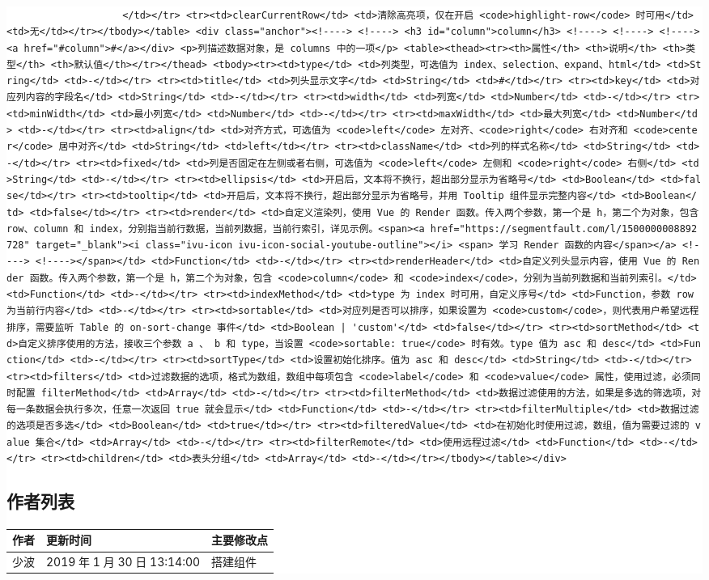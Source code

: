                         </td></tr> <tr><td>clearCurrentRow</td> <td>清除高亮项，仅在开启 <code>highlight-row</code> 时可用</td> <td>无</td></tr></tbody></table> <div class="anchor"><!----> <!----> <h3 id="column">column</h3> <!----> <!----> <!---->  <a href="#column">#</a></div> <p>列描述数据对象，是 columns 中的一项</p> <table><thead><tr><th>属性</th> <th>说明</th> <th>类型</th> <th>默认值</th></tr></thead> <tbody><tr><td>type</td> <td>列类型，可选值为 index、selection、expand、html</td> <td>String</td> <td>-</td></tr> <tr><td>title</td> <td>列头显示文字</td> <td>String</td> <td>#</td></tr> <tr><td>key</td> <td>对应列内容的字段名</td> <td>String</td> <td>-</td></tr> <tr><td>width</td> <td>列宽</td> <td>Number</td> <td>-</td></tr> <tr><td>minWidth</td> <td>最小列宽</td> <td>Number</td> <td>-</td></tr> <tr><td>maxWidth</td> <td>最大列宽</td> <td>Number</td> <td>-</td></tr> <tr><td>align</td> <td>对齐方式，可选值为 <code>left</code> 左对齐、<code>right</code> 右对齐和 <code>center</code> 居中对齐</td> <td>String</td> <td>left</td></tr> <tr><td>className</td> <td>列的样式名称</td> <td>String</td> <td>-</td></tr> <tr><td>fixed</td> <td>列是否固定在左侧或者右侧，可选值为 <code>left</code> 左侧和 <code>right</code> 右侧</td> <td>String</td> <td>-</td></tr> <tr><td>ellipsis</td> <td>开启后，文本将不换行，超出部分显示为省略号</td> <td>Boolean</td> <td>false</td></tr> <tr><td>tooltip</td> <td>开启后，文本将不换行，超出部分显示为省略号，并用 Tooltip 组件显示完整内容</td> <td>Boolean</td> <td>false</td></tr> <tr><td>render</td> <td>自定义渲染列，使用 Vue 的 Render 函数。传入两个参数，第一个是 h，第二个为对象，包含 row、column 和 index，分别指当前行数据，当前列数据，当前行索引，详见示例。<span><a href="https://segmentfault.com/l/1500000008892728" target="_blank"><i class="ivu-icon ivu-icon-social-youtube-outline"></i> <span> 学习 Render 函数的内容</span></a> <!----> <!----></span></td> <td>Function</td> <td>-</td></tr> <tr><td>renderHeader</td> <td>自定义列头显示内容，使用 Vue 的 Render 函数。传入两个参数，第一个是 h，第二个为对象，包含 <code>column</code> 和 <code>index</code>，分别为当前列数据和当前列索引。</td> <td>Function</td> <td>-</td></tr> <tr><td>indexMethod</td> <td>type 为 index 时可用，自定义序号</td> <td>Function，参数 row 为当前行内容</td> <td>-</td></tr> <tr><td>sortable</td> <td>对应列是否可以排序，如果设置为 <code>custom</code>，则代表用户希望远程排序，需要监听 Table 的 on-sort-change 事件</td> <td>Boolean | 'custom'</td> <td>false</td></tr> <tr><td>sortMethod</td> <td>自定义排序使用的方法，接收三个参数 a 、 b 和 type，当设置 <code>sortable: true</code> 时有效。type 值为 asc 和 desc</td> <td>Function</td> <td>-</td></tr> <tr><td>sortType</td> <td>设置初始化排序。值为 asc 和 desc</td> <td>String</td> <td>-</td></tr> <tr><td>filters</td> <td>过滤数据的选项，格式为数组，数组中每项包含 <code>label</code> 和 <code>value</code> 属性，使用过滤，必须同时配置 filterMethod</td> <td>Array</td> <td>-</td></tr> <tr><td>filterMethod</td> <td>数据过滤使用的方法，如果是多选的筛选项，对每一条数据会执行多次，任意一次返回 true 就会显示</td> <td>Function</td> <td>-</td></tr> <tr><td>filterMultiple</td> <td>数据过滤的选项是否多选</td> <td>Boolean</td> <td>true</td></tr> <tr><td>filteredValue</td> <td>在初始化时使用过滤，数组，值为需要过滤的 value 集合</td> <td>Array</td> <td>-</td></tr> <tr><td>filterRemote</td> <td>使用远程过滤</td> <td>Function</td> <td>-</td></tr> <tr><td>children</td> <td>表头分组</td> <td>Array</td> <td>-</td></tr></tbody></table></div>

## 作者列表

| 作者 | 更新时间                    | 主要修改点 |
| :--- | :-------------------------- | :--------- |
| 少波 | 2019 年 1 月 30 日 13:14:00 | 搭建组件   |
